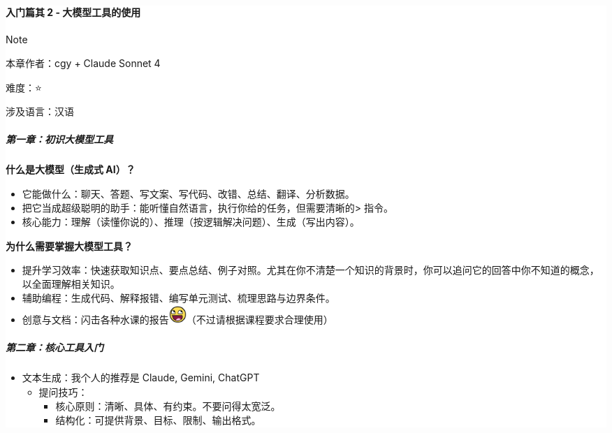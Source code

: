 #### <span id="ai">入门篇其 2 - 大模型工具的使用</span>

> [!NOTE]
>
> 本章作者：cgy + Claude Sonnet 4
>
> 难度：⭐
>
> 涉及语言：汉语

##### 第一章：初识大模型工具

**什么是大模型（生成式 AI）？**
- 它能做什么：聊天、答题、写文案、写代码、改错、总结、翻译、分析数据。
- 把它当成超级聪明的助手：能听懂自然语言，执行你给的任务，但需要清晰的> 指令。
- 核心能力：理解（读懂你说的）、推理（按逻辑解决问题）、生成（写出内容）。

**为什么需要掌握大模型工具？**
- 提升学习效率：快速获取知识点、要点总结、例子对照。尤其在你不清楚一个知识的背景时，你可以追问它的回答中你不知道的概念，以全面理解相关知识。
- 辅助编程：生成代码、解释报错、编写单元测试、梳理思路与边界条件。
- 创意与文档：闪击各种水课的报告<img src="assets/awesomeface.png" width=25>（不过请根据课程要求合理使用）

##### 第二章：核心工具入门

- 文本生成：我个人的推荐是 Claude, Gemini, ChatGPT
  - 提问技巧：
    - 核心原则：清晰、具体、有约束。不要问得太宽泛。
    - 结构化：可提供背景、目标、限制、输出格式。